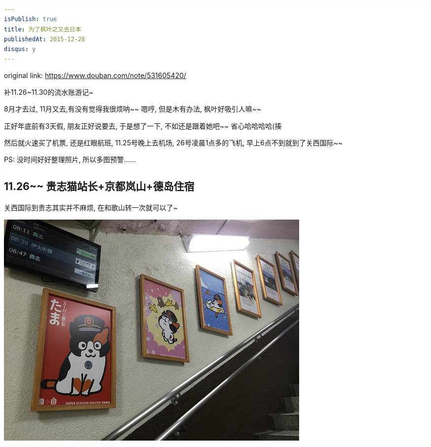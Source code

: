 ```yaml
---
isPublish: true
title: 为了枫叶之又去日本
publishedAt: 2015-12-28
disqus: y
---
```


original link: https://www.douban.com/note/531605420/

补11.26~11.30的流水账游记~

8月才去过, 11月又去,有没有觉得我很烦呐~~ 嗯哼, 但是木有办法, 枫叶好吸引人嘛~~

正好年底前有3天假, 朋友正好说要去, 于是想了一下, 不如还是跟着她吧~~ 省心哈哈哈哈(揍

然后就火速买了机票, 还是红眼航班, 11.25号晚上去机场, 26号凌晨1点多的飞机, 早上6点不到就到了关西国际~~

PS: 没时间好好整理照片, 所以多图预警......

## 11.26~~ 贵志猫站长+京都岚山+德岛住宿
关西国际到贵志其实并不麻烦, 在和歌山转一次就可以了~

![](../../assets/images/momiji/p30917297.jpg)


